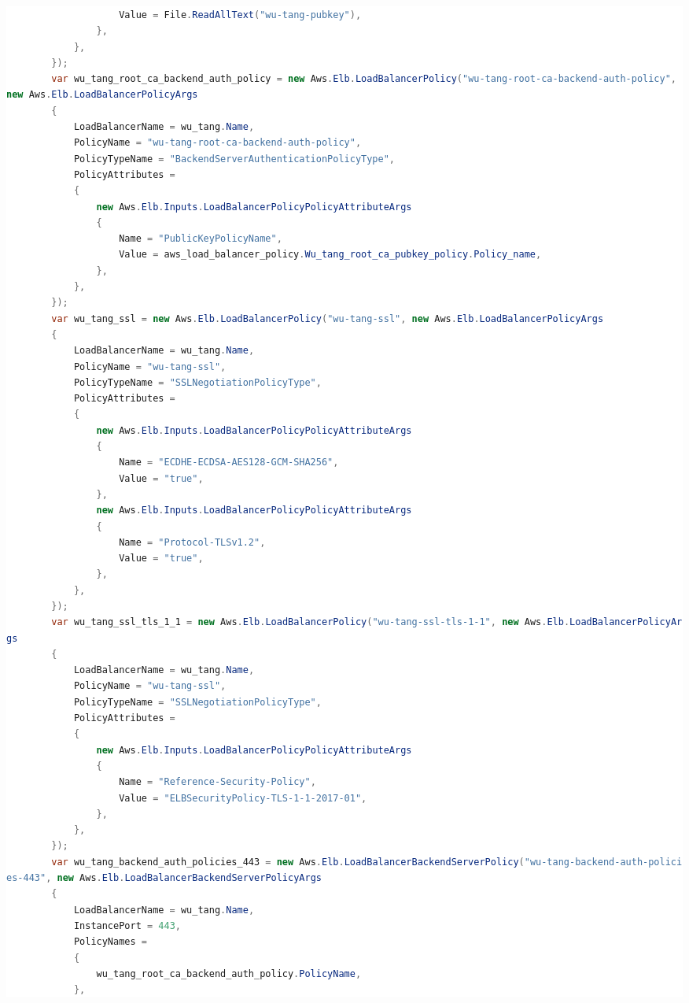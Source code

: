 ```csharp
                    Value = File.ReadAllText("wu-tang-pubkey"),
                },
            },
        });
        var wu_tang_root_ca_backend_auth_policy = new Aws.Elb.LoadBalancerPolicy("wu-tang-root-ca-backend-auth-policy", new Aws.Elb.LoadBalancerPolicyArgs
        {
            LoadBalancerName = wu_tang.Name,
            PolicyName = "wu-tang-root-ca-backend-auth-policy",
            PolicyTypeName = "BackendServerAuthenticationPolicyType",
            PolicyAttributes = 
            {
                new Aws.Elb.Inputs.LoadBalancerPolicyPolicyAttributeArgs
                {
                    Name = "PublicKeyPolicyName",
                    Value = aws_load_balancer_policy.Wu_tang_root_ca_pubkey_policy.Policy_name,
                },
            },
        });
        var wu_tang_ssl = new Aws.Elb.LoadBalancerPolicy("wu-tang-ssl", new Aws.Elb.LoadBalancerPolicyArgs
        {
            LoadBalancerName = wu_tang.Name,
            PolicyName = "wu-tang-ssl",
            PolicyTypeName = "SSLNegotiationPolicyType",
            PolicyAttributes = 
            {
                new Aws.Elb.Inputs.LoadBalancerPolicyPolicyAttributeArgs
                {
                    Name = "ECDHE-ECDSA-AES128-GCM-SHA256",
                    Value = "true",
                },
                new Aws.Elb.Inputs.LoadBalancerPolicyPolicyAttributeArgs
                {
                    Name = "Protocol-TLSv1.2",
                    Value = "true",
                },
            },
        });
        var wu_tang_ssl_tls_1_1 = new Aws.Elb.LoadBalancerPolicy("wu-tang-ssl-tls-1-1", new Aws.Elb.LoadBalancerPolicyArgs
        {
            LoadBalancerName = wu_tang.Name,
            PolicyName = "wu-tang-ssl",
            PolicyTypeName = "SSLNegotiationPolicyType",
            PolicyAttributes = 
            {
                new Aws.Elb.Inputs.LoadBalancerPolicyPolicyAttributeArgs
                {
                    Name = "Reference-Security-Policy",
                    Value = "ELBSecurityPolicy-TLS-1-1-2017-01",
                },
            },
        });
        var wu_tang_backend_auth_policies_443 = new Aws.Elb.LoadBalancerBackendServerPolicy("wu-tang-backend-auth-policies-443", new Aws.Elb.LoadBalancerBackendServerPolicyArgs
        {
            LoadBalancerName = wu_tang.Name,
            InstancePort = 443,
            PolicyNames = 
            {
                wu_tang_root_ca_backend_auth_policy.PolicyName,
            },
```